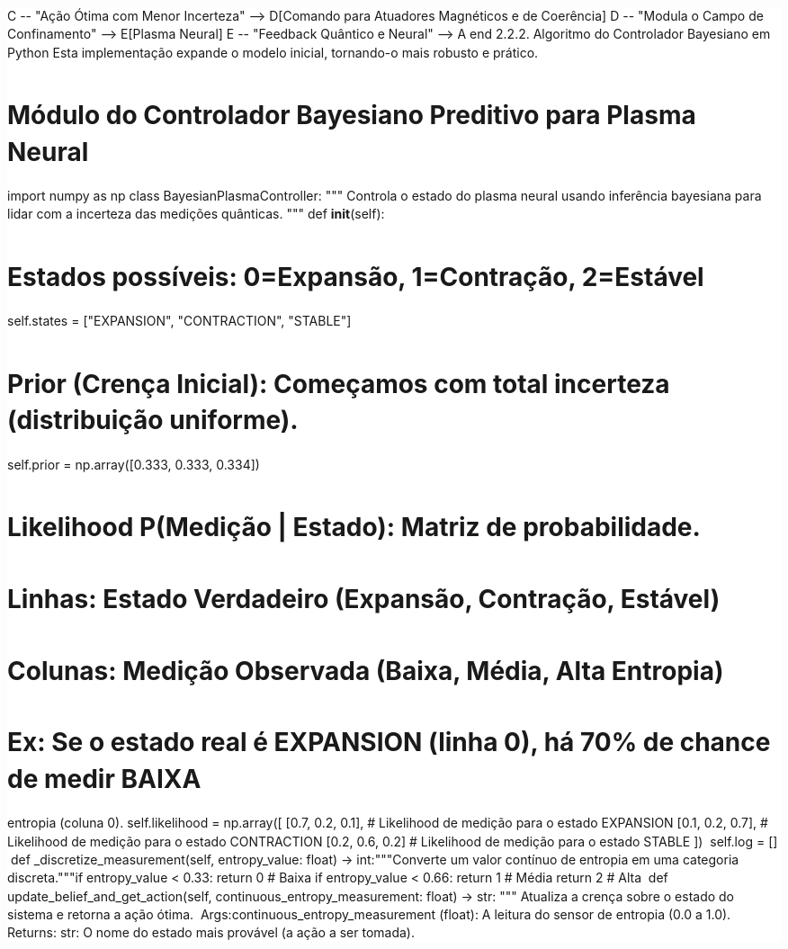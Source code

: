 C -- "Ação Ótima com Menor Incerteza" --> D[Comando para Atuadores Magnéticos e de
Coerência]​
D -- "Modula o Campo de Confinamento" --> E[Plasma Neural]​
E -- "Feedback Quântico e Neural" --> A​
end​
2.2.2. Algoritmo do Controlador Bayesiano em Python
Esta implementação expande o modelo inicial, tornando-o mais robusto e prático.
# Módulo do Controlador Bayesiano Preditivo para Plasma Neural​
import numpy as np​
​class BayesianPlasmaController:​
"""​
Controla o estado do plasma neural usando inferência bayesiana​
para lidar com a incerteza das medições quânticas.​
"""​
def __init__(self):​
# Estados possíveis: 0=Expansão, 1=Contração, 2=Estável​
self.states = ["EXPANSION", "CONTRACTION", "STABLE"]​
​
# Prior (Crença Inicial): Começamos com total incerteza (distribuição uniforme).​
self.prior = np.array([0.333, 0.333, 0.334])​
​
# Likelihood P(Medição | Estado): Matriz de probabilidade.​
# Linhas: Estado Verdadeiro (Expansão, Contração, Estável)​
# Colunas: Medição Observada (Baixa, Média, Alta Entropia)​
# Ex: Se o estado real é EXPANSION (linha 0), há 70% de chance de medir BAIXA
entropia (coluna 0).​
self.likelihood = np.array([​
[0.7, 0.2, 0.1], # Likelihood de medição para o estado EXPANSION​
[0.1, 0.2, 0.7], # Likelihood de medição para o estado CONTRACTION​
[0.2, 0.6, 0.2] # Likelihood de medição para o estado STABLE​
])​
​
self.log = []​
​
def _discretize_measurement(self, entropy_value: float) -> int:​
"""Converte um valor contínuo de entropia em uma categoria discreta."""​
if entropy_value < 0.33: return 0 # Baixa​
if entropy_value < 0.66: return 1 # Média​
return 2 # Alta​
​
def update_belief_and_get_action(self, continuous_entropy_measurement: float) -> str:​
"""​
Atualiza a crença sobre o estado do sistema e retorna a ação ótima.​
​
Args:​
continuous_entropy_measurement (float): A leitura do sensor de entropia (0.0 a 1.0).​
​
Returns:​
str: O nome do estado mais provável (a ação a ser tomada).​